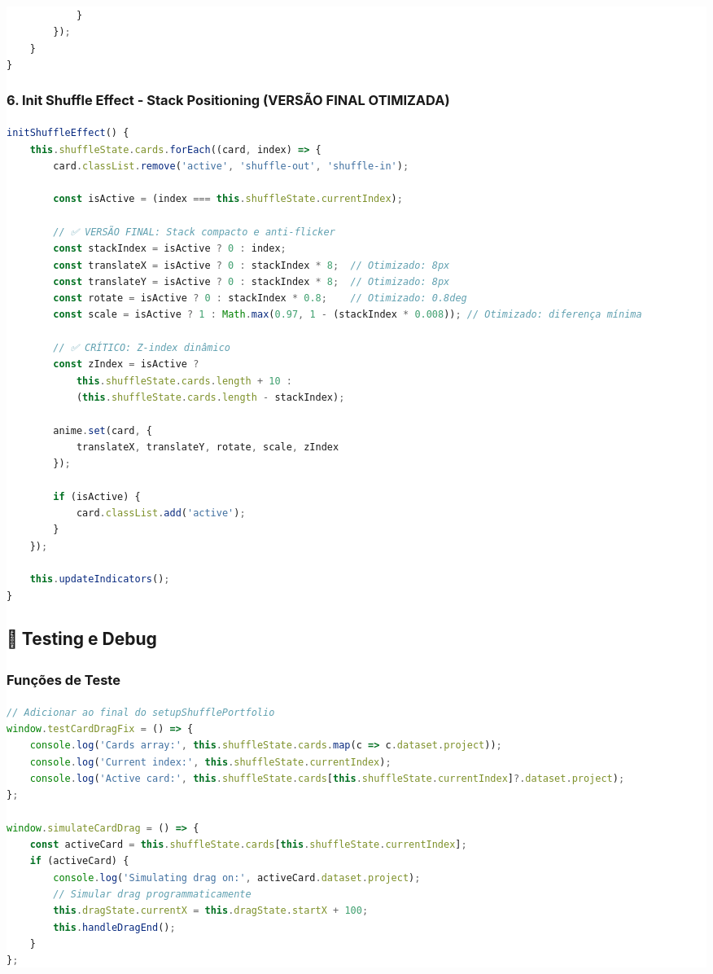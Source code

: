 ```javascript
            }
        });
    }
}
```

### 6. Init Shuffle Effect - Stack Positioning (VERSÃO FINAL OTIMIZADA)
```javascript
initShuffleEffect() {
    this.shuffleState.cards.forEach((card, index) => {
        card.classList.remove('active', 'shuffle-out', 'shuffle-in');
        
        const isActive = (index === this.shuffleState.currentIndex);
        
        // ✅ VERSÃO FINAL: Stack compacto e anti-flicker
        const stackIndex = isActive ? 0 : index;
        const translateX = isActive ? 0 : stackIndex * 8;  // Otimizado: 8px
        const translateY = isActive ? 0 : stackIndex * 8;  // Otimizado: 8px
        const rotate = isActive ? 0 : stackIndex * 0.8;    // Otimizado: 0.8deg
        const scale = isActive ? 1 : Math.max(0.97, 1 - (stackIndex * 0.008)); // Otimizado: diferença mínima
        
        // ✅ CRÍTICO: Z-index dinâmico
        const zIndex = isActive ? 
            this.shuffleState.cards.length + 10 : 
            (this.shuffleState.cards.length - stackIndex);
        
        anime.set(card, {
            translateX, translateY, rotate, scale, zIndex
        });
        
        if (isActive) {
            card.classList.add('active');
        }
    });
    
    this.updateIndicators();
}
```

## 🧪 Testing e Debug

### Funções de Teste
```javascript
// Adicionar ao final do setupShufflePortfolio
window.testCardDragFix = () => {
    console.log('Cards array:', this.shuffleState.cards.map(c => c.dataset.project));
    console.log('Current index:', this.shuffleState.currentIndex);
    console.log('Active card:', this.shuffleState.cards[this.shuffleState.currentIndex]?.dataset.project);
};

window.simulateCardDrag = () => {
    const activeCard = this.shuffleState.cards[this.shuffleState.currentIndex];
    if (activeCard) {
        console.log('Simulating drag on:', activeCard.dataset.project);
        // Simular drag programmaticamente
        this.dragState.currentX = this.dragState.startX + 100;
        this.handleDragEnd();
    }
};
```
